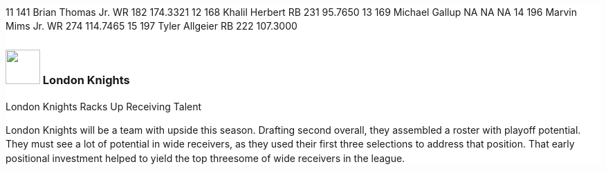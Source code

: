   </tr>
  <tr>
   <td style="text-align:right;"> 11 </td>
   <td style="text-align:right;"> 141 </td>
   <td style="text-align:left;"> Brian Thomas Jr. </td>
   <td style="text-align:left;"> WR </td>
   <td style="text-align:right;"> 182 </td>
   <td style="text-align:right;"> 174.3321 </td>
  </tr>
  <tr>
   <td style="text-align:right;"> 12 </td>
   <td style="text-align:right;"> 168 </td>
   <td style="text-align:left;"> Khalil Herbert </td>
   <td style="text-align:left;"> RB </td>
   <td style="text-align:right;"> 231 </td>
   <td style="text-align:right;"> 95.7650 </td>
  </tr>
  <tr>
   <td style="text-align:right;"> 13 </td>
   <td style="text-align:right;"> 169 </td>
   <td style="text-align:left;"> Michael Gallup </td>
   <td style="text-align:left;"> NA </td>
   <td style="text-align:right;"> NA </td>
   <td style="text-align:right;"> NA </td>
  </tr>
  <tr>
   <td style="text-align:right;"> 14 </td>
   <td style="text-align:right;"> 196 </td>
   <td style="text-align:left;"> Marvin Mims Jr. </td>
   <td style="text-align:left;"> WR </td>
   <td style="text-align:right;"> 274 </td>
   <td style="text-align:right;"> 114.7465 </td>
  </tr>
  <tr>
   <td style="text-align:right;"> 15 </td>
   <td style="text-align:right;"> 197 </td>
   <td style="text-align:left;"> Tyler Allgeier </td>
   <td style="text-align:left;"> RB </td>
   <td style="text-align:right;"> 222 </td>
   <td style="text-align:right;"> 107.3000 </td>
  </tr>
</tbody>
</table>


### <img src='https://fantasy.nfl.com/image/af85339e43bfaf1a645b080b06337621.jpg?&x=40&y=27' style='width: 50px; height: 50px'/> London Knights

London Knights Racks Up Receiving Talent

London Knights will be a team with upside this season. Drafting second overall, they assembled a roster with playoff potential. They must see a lot of potential in wide receivers, as they used their first three selections to address that position. That early positional investment helped to yield the top threesome of wide receivers in the league.
